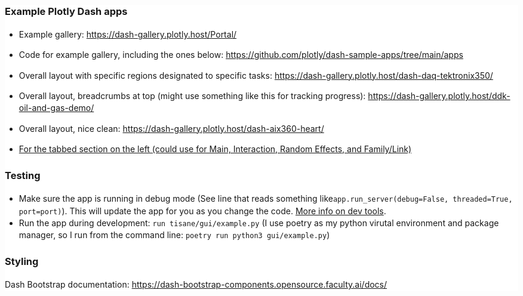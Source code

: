 ### Example Plotly Dash apps
- Example gallery: https://dash-gallery.plotly.host/Portal/
- Code for example gallery, including the ones below: https://github.com/plotly/dash-sample-apps/tree/main/apps

- Overall layout with specific regions designated to specific tasks: https://dash-gallery.plotly.host/dash-daq-tektronix350/
- Overall layout, breadcrumbs at top (might use something like this for tracking progress): https://dash-gallery.plotly.host/ddk-oil-and-gas-demo/
- Overall layout, nice clean: https://dash-gallery.plotly.host/dash-aix360-heart/
- [For the tabbed section on the left (could use for Main, Interaction, Random Effects, and Family/Link)](https://dash-gallery.plotly.host/dash-alignment-chart/)

### Testing
- Make sure the app is running in debug mode (See line that reads something like``app.run_server(debug=False, threaded=True, port=port)``). This will update the app for you as you change the code. [More info on dev tools](https://dash.plotly.com/devtools).
- Run the app during development: ``run tisane/gui/example.py`` (I use poetry as my python virutal environment and package manager, so I run from the command line: ``poetry run python3 gui/example.py``)

### Styling
Dash Bootstrap documentation: https://dash-bootstrap-components.opensource.faculty.ai/docs/
